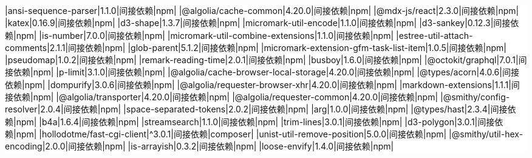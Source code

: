 |ansi-sequence-parser|1.1.0|间接依赖|npm|
|@algolia/cache-common|4.20.0|间接依赖|npm|
|@mdx-js/react|2.3.0|间接依赖|npm|
|katex|0.16.9|间接依赖|npm|
|d3-shape|1.3.7|间接依赖|npm|
|micromark-util-encode|1.1.0|间接依赖|npm|
|d3-sankey|0.12.3|间接依赖|npm|
|is-number|7.0.0|间接依赖|npm|
|micromark-util-combine-extensions|1.1.0|间接依赖|npm|
|estree-util-attach-comments|2.1.1|间接依赖|npm|
|glob-parent|5.1.2|间接依赖|npm|
|micromark-extension-gfm-task-list-item|1.0.5|间接依赖|npm|
|pseudomap|1.0.2|间接依赖|npm|
|remark-reading-time|2.0.1|间接依赖|npm|
|busboy|1.6.0|间接依赖|npm|
|@octokit/graphql|7.0.1|间接依赖|npm|
|p-limit|3.1.0|间接依赖|npm|
|@algolia/cache-browser-local-storage|4.20.0|间接依赖|npm|
|@types/acorn|4.0.6|间接依赖|npm|
|dompurify|3.0.6|间接依赖|npm|
|@algolia/requester-browser-xhr|4.20.0|间接依赖|npm|
|markdown-extensions|1.1.1|间接依赖|npm|
|@algolia/transporter|4.20.0|间接依赖|npm|
|@algolia/requester-common|4.20.0|间接依赖|npm|
|@smithy/config-resolver|2.0.4|间接依赖|npm|
|space-separated-tokens|2.0.2|间接依赖|npm|
|arg|1.0.0|间接依赖|npm|
|@types/hast|2.3.4|间接依赖|npm|
|b4a|1.6.4|间接依赖|npm|
|streamsearch|1.1.0|间接依赖|npm|
|trim-lines|3.0.1|间接依赖|npm|
|d3-polygon|3.0.1|间接依赖|npm|
|hollodotme/fast-cgi-client|^3.0.1|间接依赖|composer|
|unist-util-remove-position|5.0.0|间接依赖|npm|
|@smithy/util-hex-encoding|2.0.0|间接依赖|npm|
|is-arrayish|0.3.2|间接依赖|npm|
|loose-envify|1.4.0|间接依赖|npm|